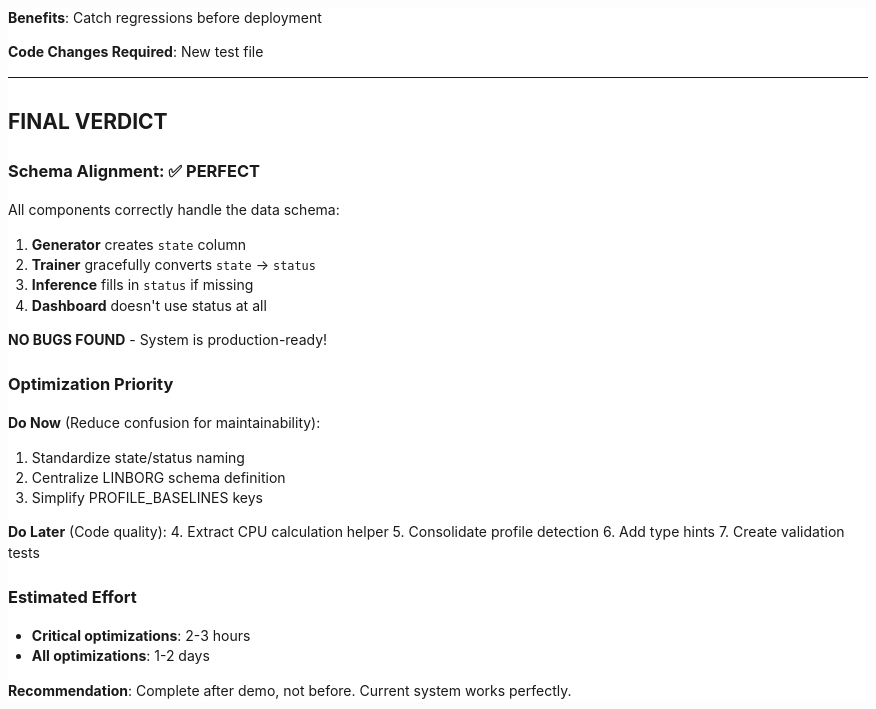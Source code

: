 **Benefits**: Catch regressions before deployment

**Code Changes Required**: New test file

---

## FINAL VERDICT

### Schema Alignment: ✅ PERFECT

All components correctly handle the data schema:
1. **Generator** creates `state` column
2. **Trainer** gracefully converts `state` → `status`
3. **Inference** fills in `status` if missing
4. **Dashboard** doesn't use status at all

**NO BUGS FOUND** - System is production-ready!

### Optimization Priority

**Do Now** (Reduce confusion for maintainability):
1. Standardize state/status naming
2. Centralize LINBORG schema definition
3. Simplify PROFILE_BASELINES keys

**Do Later** (Code quality):
4. Extract CPU calculation helper
5. Consolidate profile detection
6. Add type hints
7. Create validation tests

### Estimated Effort

- **Critical optimizations**: 2-3 hours
- **All optimizations**: 1-2 days

**Recommendation**: Complete after demo, not before. Current system works perfectly.
